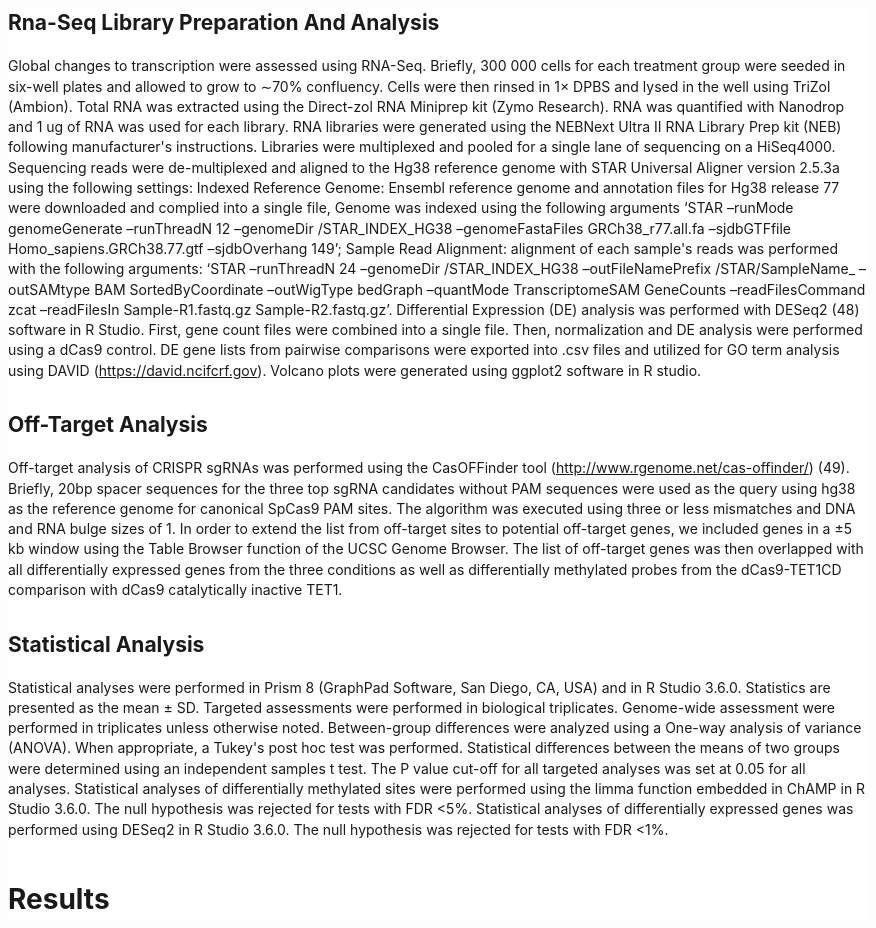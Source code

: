 ## Rna-Seq Library Preparation And Analysis

Global changes to transcription were assessed using RNA-Seq. Briefly, 300 000 cells for each treatment group were seeded in six-well plates and allowed to grow to ∼70% confluency. Cells were then rinsed in 1× DPBS and lysed in the well using TriZol (Ambion). Total RNA was extracted using the Direct-zol RNA Miniprep kit (Zymo Research). RNA was quantified with Nanodrop and 1 ug of RNA was used for each library. RNA libraries were generated using the NEBNext Ultra II RNA Library Prep kit (NEB) following manufacturer's instructions. Libraries were multiplexed and pooled for a single lane of sequencing on a HiSeq4000. Sequencing reads were de-multiplexed and aligned to the Hg38 reference genome with STAR Universal Aligner version 2.5.3a using the following settings: Indexed Reference Genome: Ensembl reference genome and annotation files for Hg38 release 77 were downloaded and complied into a single file, Genome was indexed using the following arguments ‘STAR –runMode genomeGenerate –runThreadN 12 –genomeDir /STAR_INDEX_HG38 –genomeFastaFiles GRCh38_r77.all.fa –sjdbGTFfile Homo_sapiens.GRCh38.77.gtf –sjdbOverhang 149’; Sample Read Alignment: alignment of each sample's reads was performed with the following arguments: ‘STAR –runThreadN 24 –genomeDir /STAR_INDEX_HG38 –outFileNamePrefix /STAR/SampleName_ –outSAMtype BAM SortedByCoordinate –outWigType bedGraph –quantMode TranscriptomeSAM GeneCounts –readFilesCommand zcat –readFilesIn Sample-R1.fastq.gz Sample-R2.fastq.gz’. Differential Expression (DE) analysis was performed with DESeq2 (48) software in R Studio. First, gene count files were combined into a single file. Then, normalization and DE analysis were performed using a dCas9 control. DE gene lists from pairwise comparisons were exported into .csv files and utilized for GO term analysis using DAVID (https://david.ncifcrf.gov). Volcano plots were generated using ggplot2 software in R studio.

## Off-Target Analysis

Off-target analysis of CRISPR sgRNAs was performed using the CasOFFinder tool (http://www.rgenome.net/cas-offinder/) (49). Briefly, 20bp spacer sequences for the three top sgRNA candidates without PAM sequences were used as the query using hg38 as the reference genome for canonical SpCas9 PAM sites. The algorithm was executed using three or less mismatches and DNA and RNA bulge sizes of 1. In order to extend the list from off-target sites to potential off-target genes, we included genes in a ±5 kb window using the Table Browser function of the UCSC Genome Browser. The list of off-target genes was then overlapped with all differentially expressed genes from the three conditions as well as differentially methylated probes from the dCas9-TET1CD comparison with dCas9 catalytically inactive TET1.

## Statistical Analysis

Statistical analyses were performed in Prism 8 (GraphPad Software, San Diego, CA, USA) and in R Studio 3.6.0. Statistics are presented as the mean ± SD. Targeted assessments were performed in biological triplicates. Genome-wide assessment were performed in triplicates unless otherwise noted. Between-group differences were analyzed using a One-way analysis of variance (ANOVA). When appropriate, a Tukey's post hoc test was performed. Statistical differences between the means of two groups were determined using an independent samples t test. The P value cut-off for all targeted analyses was set at 0.05 for all analyses. Statistical analyses of differentially methylated sites were performed using the limma function embedded in ChAMP in R Studio 3.6.0. The null hypothesis was rejected for tests with FDR <5%. Statistical analyses of differentially expressed genes was performed using DESeq2 in R Studio 3.6.0. The null hypothesis was rejected for tests with FDR <1%.

# Results
